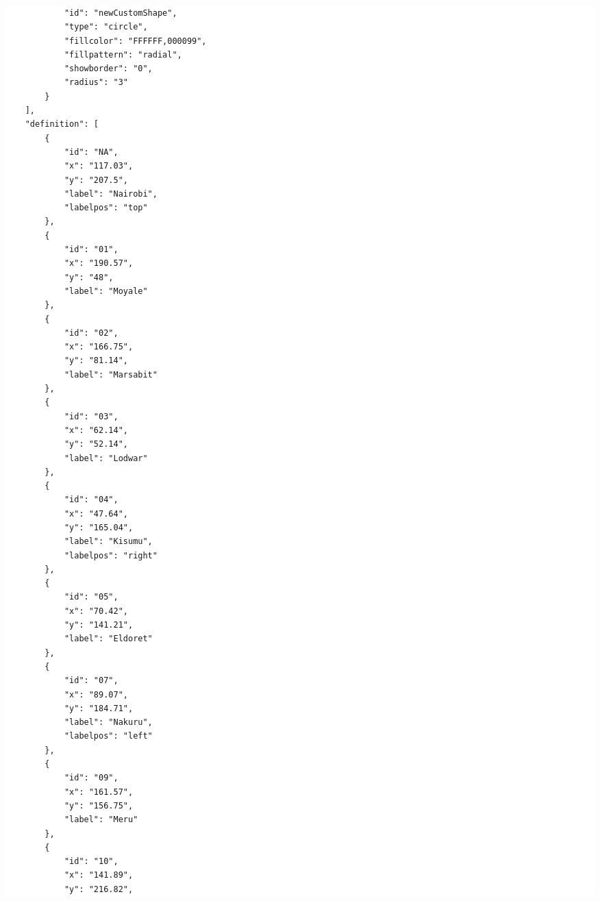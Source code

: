                 "id": "newCustomShape",
                "type": "circle",
                "fillcolor": "FFFFFF,000099",
                "fillpattern": "radial",
                "showborder": "0",
                "radius": "3"
            }
        ],
        "definition": [
            {
                "id": "NA",
                "x": "117.03",
                "y": "207.5",
                "label": "Nairobi",
                "labelpos": "top"
            },
            {
                "id": "01",
                "x": "190.57",
                "y": "48",
                "label": "Moyale"
            },
            {
                "id": "02",
                "x": "166.75",
                "y": "81.14",
                "label": "Marsabit"
            },
            {
                "id": "03",
                "x": "62.14",
                "y": "52.14",
                "label": "Lodwar"
            },
            {
                "id": "04",
                "x": "47.64",
                "y": "165.04",
                "label": "Kisumu",
                "labelpos": "right"
            },
            {
                "id": "05",
                "x": "70.42",
                "y": "141.21",
                "label": "Eldoret"
            },
            {
                "id": "07",
                "x": "89.07",
                "y": "184.71",
                "label": "Nakuru",
                "labelpos": "left"
            },
            {
                "id": "09",
                "x": "161.57",
                "y": "156.75",
                "label": "Meru"
            },
            {
                "id": "10",
                "x": "141.89",
                "y": "216.82",